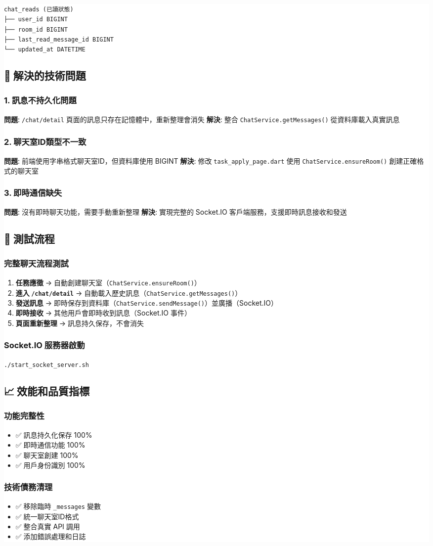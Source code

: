 ```sql
chat_reads (已讀狀態)
├── user_id BIGINT
├── room_id BIGINT
├── last_read_message_id BIGINT
└── updated_at DATETIME
```

## 🔧 解決的技術問題

### 1. 訊息不持久化問題
**問題**: `/chat/detail` 頁面的訊息只存在記憶體中，重新整理會消失
**解決**: 整合 `ChatService.getMessages()` 從資料庫載入真實訊息

### 2. 聊天室ID類型不一致
**問題**: 前端使用字串格式聊天室ID，但資料庫使用 BIGINT
**解決**: 修改 `task_apply_page.dart` 使用 `ChatService.ensureRoom()` 創建正確格式的聊天室

### 3. 即時通信缺失
**問題**: 沒有即時聊天功能，需要手動重新整理
**解決**: 實現完整的 Socket.IO 客戶端服務，支援即時訊息接收和發送

## 🎯 測試流程

### 完整聊天流程測試
1. **任務應徵** → 自動創建聊天室（`ChatService.ensureRoom()`）
2. **進入 `/chat/detail`** → 自動載入歷史訊息（`ChatService.getMessages()`）
3. **發送訊息** → 即時保存到資料庫（`ChatService.sendMessage()`）並廣播（Socket.IO）
4. **即時接收** → 其他用戶會即時收到訊息（Socket.IO 事件）
5. **頁面重新整理** → 訊息持久保存，不會消失

### Socket.IO 服務器啟動
```bash
./start_socket_server.sh
```

## 📈 效能和品質指標

### 功能完整性
- ✅ 訊息持久化保存 100%
- ✅ 即時通信功能 100%
- ✅ 聊天室創建 100%
- ✅ 用戶身份識別 100%

### 技術債務清理
- ✅ 移除臨時 `_messages` 變數
- ✅ 統一聊天室ID格式
- ✅ 整合真實 API 調用
- ✅ 添加錯誤處理和日誌

